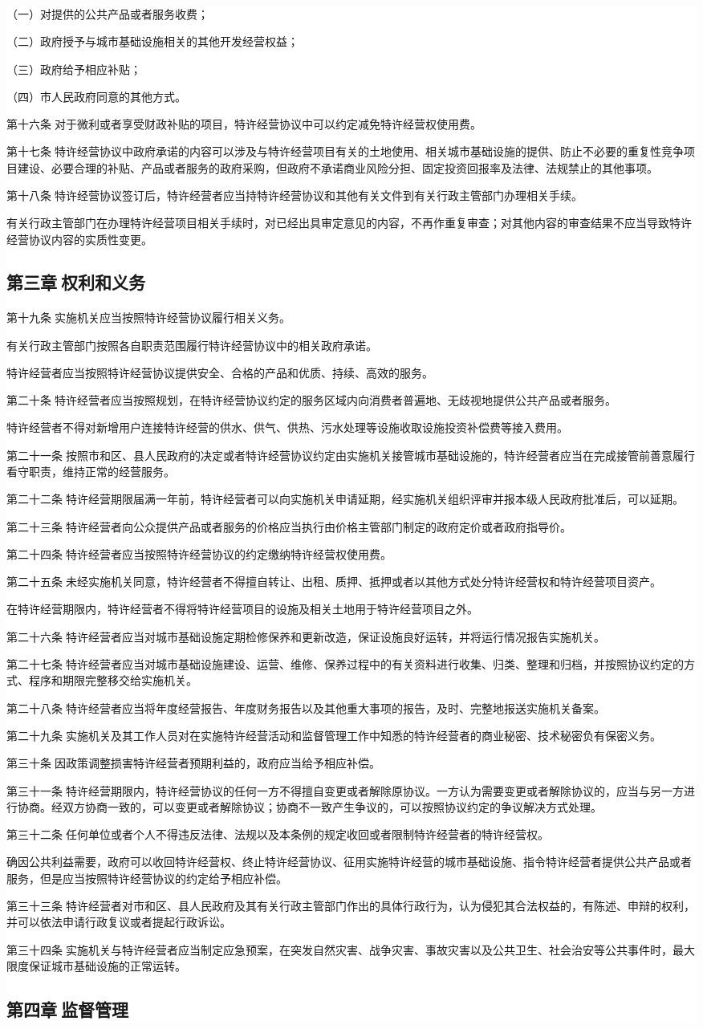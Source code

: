 （一）对提供的公共产品或者服务收费；

（二）政府授予与城市基础设施相关的其他开发经营权益；

（三）政府给予相应补贴；

（四）市人民政府同意的其他方式。

第十六条 对于微利或者享受财政补贴的项目，特许经营协议中可以约定减免特许经营权使用费。

第十七条 特许经营协议中政府承诺的内容可以涉及与特许经营项目有关的土地使用、相关城市基础设施的提供、防止不必要的重复性竞争项目建设、必要合理的补贴、产品或者服务的政府采购，但政府不承诺商业风险分担、固定投资回报率及法律、法规禁止的其他事项。

第十八条 特许经营协议签订后，特许经营者应当持特许经营协议和其他有关文件到有关行政主管部门办理相关手续。

有关行政主管部门在办理特许经营项目相关手续时，对已经出具审定意见的内容，不再作重复审查；对其他内容的审查结果不应当导致特许经营协议内容的实质性变更。

## 第三章  权利和义务

第十九条 实施机关应当按照特许经营协议履行相关义务。

有关行政主管部门按照各自职责范围履行特许经营协议中的相关政府承诺。

特许经营者应当按照特许经营协议提供安全、合格的产品和优质、持续、高效的服务。

第二十条 特许经营者应当按照规划，在特许经营协议约定的服务区域内向消费者普遍地、无歧视地提供公共产品或者服务。

特许经营者不得对新增用户连接特许经营的供水、供气、供热、污水处理等设施收取设施投资补偿费等接入费用。

第二十一条 按照市和区、县人民政府的决定或者特许经营协议约定由实施机关接管城市基础设施的，特许经营者应当在完成接管前善意履行看守职责，维持正常的经营服务。

第二十二条 特许经营期限届满一年前，特许经营者可以向实施机关申请延期，经实施机关组织评审并报本级人民政府批准后，可以延期。

第二十三条 特许经营者向公众提供产品或者服务的价格应当执行由价格主管部门制定的政府定价或者政府指导价。

第二十四条 特许经营者应当按照特许经营协议的约定缴纳特许经营权使用费。

第二十五条 未经实施机关同意，特许经营者不得擅自转让、出租、质押、抵押或者以其他方式处分特许经营权和特许经营项目资产。

在特许经营期限内，特许经营者不得将特许经营项目的设施及相关土地用于特许经营项目之外。

第二十六条 特许经营者应当对城市基础设施定期检修保养和更新改造，保证设施良好运转，并将运行情况报告实施机关。

第二十七条 特许经营者应当对城市基础设施建设、运营、维修、保养过程中的有关资料进行收集、归类、整理和归档，并按照协议约定的方式、程序和期限完整移交给实施机关。

第二十八条 特许经营者应当将年度经营报告、年度财务报告以及其他重大事项的报告，及时、完整地报送实施机关备案。

第二十九条 实施机关及其工作人员对在实施特许经营活动和监督管理工作中知悉的特许经营者的商业秘密、技术秘密负有保密义务。

第三十条 因政策调整损害特许经营者预期利益的，政府应当给予相应补偿。

第三十一条 特许经营期限内，特许经营协议的任何一方不得擅自变更或者解除原协议。一方认为需要变更或者解除协议的，应当与另一方进行协商。经双方协商一致的，可以变更或者解除协议；协商不一致产生争议的，可以按照协议约定的争议解决方式处理。

第三十二条 任何单位或者个人不得违反法律、法规以及本条例的规定收回或者限制特许经营者的特许经营权。

确因公共利益需要，政府可以收回特许经营权、终止特许经营协议、征用实施特许经营的城市基础设施、指令特许经营者提供公共产品或者服务，但是应当按照特许经营协议的约定给予相应补偿。

第三十三条 特许经营者对市和区、县人民政府及其有关行政主管部门作出的具体行政行为，认为侵犯其合法权益的，有陈述、申辩的权利，并可以依法申请行政复议或者提起行政诉讼。

第三十四条 实施机关与特许经营者应当制定应急预案，在突发自然灾害、战争灾害、事故灾害以及公共卫生、社会治安等公共事件时，最大限度保证城市基础设施的正常运转。

## 第四章  监督管理
